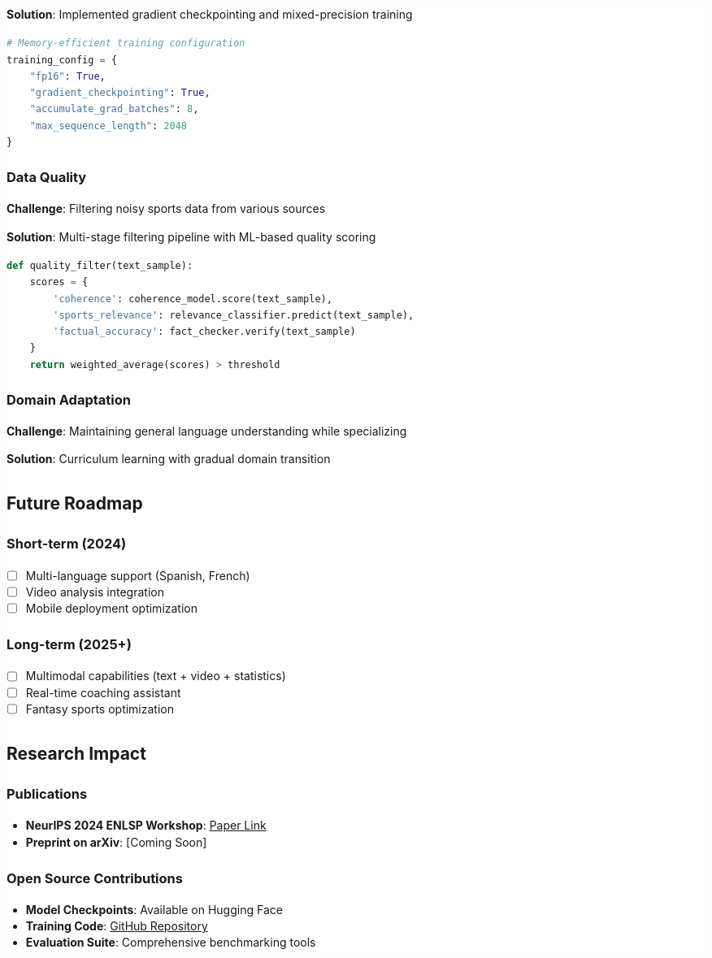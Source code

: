 **Solution**: Implemented gradient checkpointing and mixed-precision training
```python
# Memory-efficient training configuration
training_config = {
    "fp16": True,
    "gradient_checkpointing": True,
    "accumulate_grad_batches": 8,
    "max_sequence_length": 2048
}
```

### Data Quality
**Challenge**: Filtering noisy sports data from various sources

**Solution**: Multi-stage filtering pipeline with ML-based quality scoring
```python
def quality_filter(text_sample):
    scores = {
        'coherence': coherence_model.score(text_sample),
        'sports_relevance': relevance_classifier.predict(text_sample),
        'factual_accuracy': fact_checker.verify(text_sample)
    }
    return weighted_average(scores) > threshold
```

### Domain Adaptation
**Challenge**: Maintaining general language understanding while specializing

**Solution**: Curriculum learning with gradual domain transition

## Future Roadmap

### Short-term (2024)
- [ ] Multi-language support (Spanish, French)
- [ ] Video analysis integration
- [ ] Mobile deployment optimization

### Long-term (2025+)
- [ ] Multimodal capabilities (text + video + statistics)
- [ ] Real-time coaching assistant
- [ ] Fantasy sports optimization

## Research Impact

### Publications
- **NeurIPS 2024 ENLSP Workshop**: [Paper Link](https://neurips2024-enlsp.github.io/papers/paper_21.pdf)
- **Preprint on arXiv**: [Coming Soon]

### Open Source Contributions
- **Model Checkpoints**: Available on Hugging Face
- **Training Code**: [GitHub Repository](https://github.com/chrischenhub/OnlySportsLM)
- **Evaluation Suite**: Comprehensive benchmarking tools
